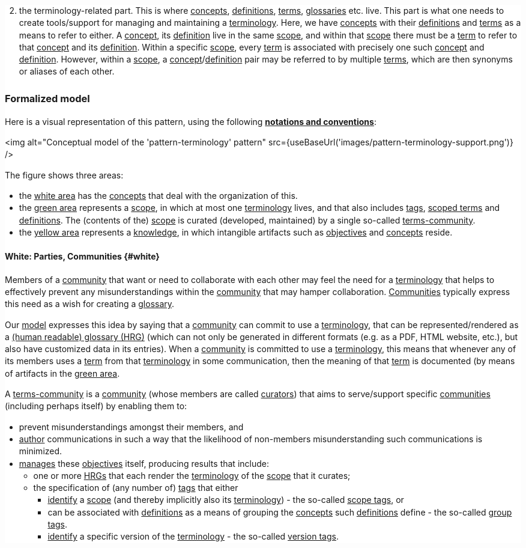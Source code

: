 2. the terminology-related part. This is where [concepts](@), [definitions](@), [terms](@), [glossaries](@) etc. live. This part is what one needs to create tools/support for managing and maintaining a [terminology](@). Here, we have [concepts](@) with their [definitions](@) and [terms](@) as a means to refer to either. A [concept](@), its [definition](@) live in the same [scope](@), and within that [scope](@) there must be a [term](@) to refer to that [concept](@) and its [definition](@). Within a specific [scope](@), every [term](@) is associated with precisely one such [concept](@) and [definition](@). However, within a [scope](@), a [concept](@)/[definition](@) pair may be referred to by multiple [terms](@), which are then synonyms or aliases of each other.

### Formalized model
Here is a visual representation of this pattern, using the following **[notations and conventions](/docs/notations-and-conventions#pattern-diagram-notations)**:

<img
  alt="Conceptual model of the 'pattern-terminology' pattern"
  src={useBaseUrl('images/pattern-terminology-support.png')}
/>

The figure shows three areas:

- the [white area](#white) has the [concepts](@) that deal with the organization of this.
- the [green area](#green) represents a [scope](@), in which at most one [terminology](@) lives, and that also includes [tags](@), [scoped terms](@) and [definitions](@). The (contents of the) [scope](@) is curated (developed, maintained) by a single so-called [terms-community](@).
- the [yellow area](#yellow) represents a [knowledge](@), in which intangible artifacts such as [objectives](@) and [concepts](@) reside.

#### White: Parties, Communities {#white}

Members of a [community](@) that want or need to collaborate with each other may feel the need for a [terminology](@) that helps to effectively prevent any misunderstandings within the [community](@) that may hamper collaboration. [Communities](@) typically express this need as a wish for creating a [glossary](@).

Our [model](@) expresses this idea by saying that a [community](@) can commit to use a [terminology](@), that can be represented/rendered as a [(human readable) glossary (HRG)](hrg@) (which can not only be generated in different formats (e.g. as a PDF, HTML website, etc.), but also have customized data in its entries). When a [community](@) is committed to use a [terminology](@), this means that whenever any of its members uses a [term](@) from that [terminology](@) in some communication, then the meaning of that [term](@) is documented (by means of artifacts in the [green area](#green).

A [terms-community](@) is a [community](@) (whose members are called [curators](@)) that aims to serve/support specific [communities](@) (including perhaps itself) by enabling them to:
  - prevent misunderstandings amongst their members, and
  - [author](@) communications in such a way that the likelihood of non-members misunderstanding such communications is minimized.
- [manages](@) these [objectives](@) itself, producing results that include:
  - one or more [HRGs](@) that each render the [terminology](@) of the [scope](@) that it curates;
  - the specification of (any number of) [tags](@) that either
    - [identify](@) a [scope](@) (and thereby implicitly also its [terminology](@)) - the so-called [scope tags](@), or
    - can be associated with [definitions](@) as a means of grouping the [concepts](@) such [definitions](@) define - the so-called [group tags](@).
    - [identify](@) a specific version of the [terminology](@) - the so-called [version tags](@).

